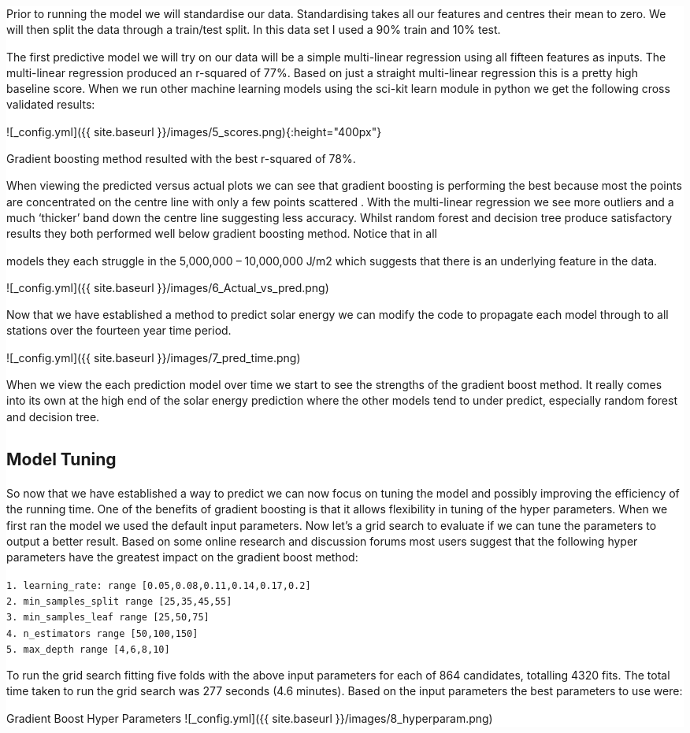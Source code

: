 Prior to running the model we will standardise our data.  Standardising takes all our features and centres their mean to zero.  We will then split the data through a train/test split.  In this data set I used a 90% train and 10% test.

The first predictive model we will try on our data will be a simple multi-linear regression using all fifteen features as inputs. The multi-linear regression produced an r-squared of 77%.  Based on just a straight multi-linear regression this is a pretty high baseline score.  When we run other machine learning models using the sci-kit learn module in python we get the following cross validated results:

![_config.yml]({{ site.baseurl }}/images/5_scores.png){:height="400px"}

Gradient boosting method resulted with the best r-squared of 78%.

When viewing the predicted versus actual plots we can see that gradient boosting is performing the best because most the points are concentrated on the centre line with only a few points scattered .  With the multi-linear regression we see more outliers and a much ‘thicker’ band down the centre line suggesting less accuracy.  Whilst random forest and decision tree produce satisfactory results they both performed well below gradient boosting method.  Notice that in all

models they each struggle in the 5,000,000 – 10,000,000 J/m2 which suggests that there is an underlying feature in the data.

![_config.yml]({{ site.baseurl }}/images/6_Actual_vs_pred.png)

Now that we have established a method to predict solar energy we can modify the code to propagate each model through to all stations over the fourteen year time period.

![_config.yml]({{ site.baseurl }}/images/7_pred_time.png)

When we view the each prediction model over time we start to see the strengths of the gradient boost method.  It really comes into its own at the high end of the solar energy prediction where the other models tend to under predict, especially random forest and decision tree.

## Model Tuning

So now that we have established a way to predict we can now focus on tuning the model and possibly improving the efficiency of the running time.  One of the benefits of gradient boosting is that it allows flexibility in tuning of the hyper parameters.  When we first ran the model we used the default input parameters.  Now let’s a grid search to evaluate if we can tune the parameters to output a better result.  Based on some online research and discussion forums most users suggest that the following hyper parameters have the greatest impact on the gradient boost method:

	1. learning_rate: range [0.05,0.08,0.11,0.14,0.17,0.2]
	2. min_samples_split range [25,35,45,55]
	3. min_samples_leaf range [25,50,75]
	4. n_estimators range [50,100,150]
	5. max_depth range [4,6,8,10]

To run the grid search fitting five folds with the above input parameters for each of 864 candidates, totalling 4320 fits.  The total time taken to run the grid search was 277 seconds (4.6 minutes).  Based on the input parameters the best parameters to use were:

Gradient Boost Hyper Parameters
![_config.yml]({{ site.baseurl }}/images/8_hyperparam.png)
